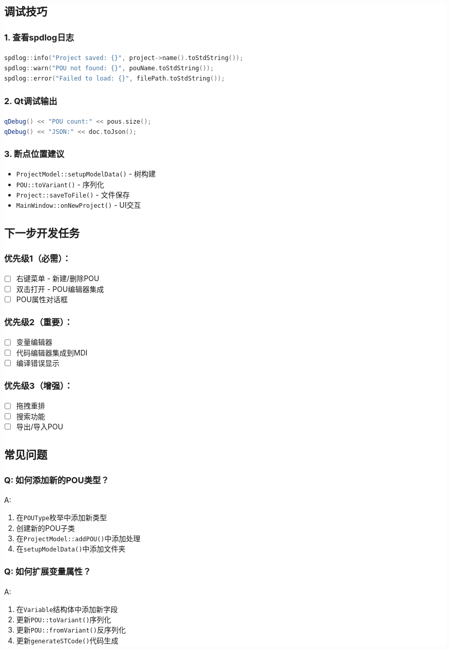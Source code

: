 ## 调试技巧

### 1. 查看spdlog日志
```cpp
spdlog::info("Project saved: {}", project->name().toStdString());
spdlog::warn("POU not found: {}", pouName.toStdString());
spdlog::error("Failed to load: {}", filePath.toStdString());
```

### 2. Qt调试输出
```cpp
qDebug() << "POU count:" << pous.size();
qDebug() << "JSON:" << doc.toJson();
```

### 3. 断点位置建议
- `ProjectModel::setupModelData()` - 树构建
- `POU::toVariant()` - 序列化
- `Project::saveToFile()` - 文件保存
- `MainWindow::onNewProject()` - UI交互

## 下一步开发任务

### 优先级1（必需）：
- [ ] 右键菜单 - 新建/删除POU
- [ ] 双击打开 - POU编辑器集成
- [ ] POU属性对话框

### 优先级2（重要）：
- [ ] 变量编辑器
- [ ] 代码编辑器集成到MDI
- [ ] 编译错误显示

### 优先级3（增强）：
- [ ] 拖拽重排
- [ ] 搜索功能
- [ ] 导出/导入POU

## 常见问题

### Q: 如何添加新的POU类型？
A: 
1. 在`POUType`枚举中添加新类型
2. 创建新的POU子类
3. 在`ProjectModel::addPOU()`中添加处理
4. 在`setupModelData()`中添加文件夹

### Q: 如何扩展变量属性？
A:
1. 在`Variable`结构体中添加新字段
2. 更新`POU::toVariant()`序列化
3. 更新`POU::fromVariant()`反序列化
4. 更新`generateSTCode()`代码生成
